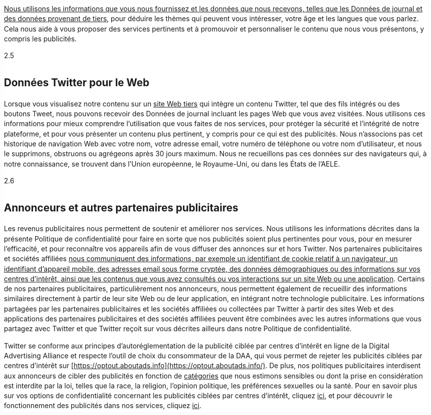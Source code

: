 [Nous utilisons les informations que vous nous fournissez et les données que nous recevons, telles que les Données de journal et des données provenant de tiers](#overlay-chapter2.4.1), pour déduire les thèmes qui peuvent vous intéresser, votre âge et les langues que vous parlez. Cela nous aide à vous proposer des services pertinents et à promouvoir et personnaliser le contenu que nous vous présentons, y compris les publicités.

2.5

Données Twitter pour le Web
---------------------------

Lorsque vous visualisez notre contenu sur un [site Web tiers](#overlay-chapter2.5.1) qui intègre un contenu Twitter, tel que des fils intégrés ou des boutons Tweet, nous pouvons recevoir des Données de journal incluant les pages Web que vous avez visitées. Nous utilisons ces informations pour mieux comprendre l’utilisation que vous faites de nos services, pour protéger la sécurité et l’intégrité de notre plateforme, et pour vous présenter un contenu plus pertinent, y compris pour ce qui est des publicités. Nous n’associons pas cet historique de navigation Web avec votre nom, votre adresse email, votre numéro de téléphone ou votre nom d’utilisateur, et nous le supprimons, obstruons ou agrégeons après 30 jours maximum. Nous ne recueillons pas ces données sur des navigateurs qui, à notre connaissance, se trouvent dans l’Union européenne, le Royaume-Uni, ou dans les États de l’AELE.  

2.6

Annonceurs et autres partenaires publicitaires
----------------------------------------------

Les revenus publicitaires nous permettent de soutenir et améliorer nos services. Nous utilisons les informations décrites dans la présente Politique de confidentialité pour faire en sorte que nos publicités soient plus pertinentes pour vous, pour en mesurer l’efficacité, et pour reconnaître vos appareils afin de vous diffuser des annonces sur et hors Twitter. Nos partenaires publicitaires et sociétés affiliées [nous communiquent des informations, par exemple un identifiant de cookie relatif à un navigateur, un identifiant d’appareil mobile, des adresses email sous forme cryptée, des données démographiques ou des informations sur vos centres d’intérêt, ainsi que les contenus que vous avez consultés ou vos interactions sur un site Web ou une application](#overlay-chapter2.6.1). Certains de nos partenaires publicitaires, particulièrement nos annonceurs, nous permettent également de recueillir des informations similaires directement à partir de leur site Web ou de leur application, en intégrant notre technologie publicitaire. Les informations partagées par les partenaires publicitaires et les sociétés affiliées ou collectées par Twitter à partir des sites Web et des applications des partenaires publicitaires et des sociétés affiliées peuvent être combinées avec les autres informations que vous partagez avec Twitter et que Twitter reçoit sur vous décrites ailleurs dans notre Politique de confidentialité.

Twitter se conforme aux principes d’autoréglementation de la publicité ciblée par centres d’intérêt en ligne de la Digital Advertising Alliance et respecte l’outil de choix du consommateur de la DAA, qui vous permet de rejeter les publicités ciblées par centres d’intérêt sur [https://optout.aboutads.info](https://optout.aboutads.info/). De plus, nos politiques publicitaires interdisent aux annonceurs de cibler des publicités en fonction de [catégories](https://business.twitter.com/fr/help/ads-policies/other-policy-requirements/policies-for-keyword-targeting.html#) que nous estimons sensibles ou dont la prise en considération est interdite par la loi, telles que la race, la religion, l’opinion politique, les préférences sexuelles ou la santé. Pour en savoir plus sur vos options de confidentialité concernant les publicités ciblées par centres d’intérêt, cliquez [ici](https://help.twitter.com/rules-and-policies/twitter-cookies#privacy-options), et pour découvrir le fonctionnement des publicités dans nos services, cliquez [ici](https://business.twitter.com/fr/help/troubleshooting/how-twitter-ads-work.html).
